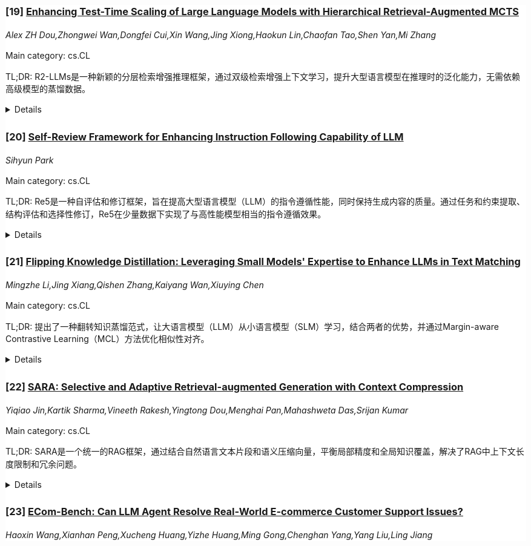 ### [19] [Enhancing Test-Time Scaling of Large Language Models with Hierarchical Retrieval-Augmented MCTS](https://arxiv.org/abs/2507.05557)
*Alex ZH Dou,Zhongwei Wan,Dongfei Cui,Xin Wang,Jing Xiong,Haokun Lin,Chaofan Tao,Shen Yan,Mi Zhang*

Main category: cs.CL

TL;DR: R2-LLMs是一种新颖的分层检索增强推理框架，通过双级检索增强上下文学习，提升大型语言模型在推理时的泛化能力，无需依赖高级模型的蒸馏数据。


<details><summary>Details</summary></details>


### [20] [Self-Review Framework for Enhancing Instruction Following Capability of LLM](https://arxiv.org/abs/2507.05598)
*Sihyun Park*

Main category: cs.CL

TL;DR: Re5是一种自评估和修订框架，旨在提高大型语言模型（LLM）的指令遵循性能，同时保持生成内容的质量。通过任务和约束提取、结构评估和选择性修订，Re5在少量数据下实现了与高性能模型相当的指令遵循效果。


<details><summary>Details</summary></details>


### [21] [Flipping Knowledge Distillation: Leveraging Small Models' Expertise to Enhance LLMs in Text Matching](https://arxiv.org/abs/2507.05617)
*Mingzhe Li,Jing Xiang,Qishen Zhang,Kaiyang Wan,Xiuying Chen*

Main category: cs.CL

TL;DR: 提出了一种翻转知识蒸馏范式，让大语言模型（LLM）从小语言模型（SLM）学习，结合两者的优势，并通过Margin-aware Contrastive Learning（MCL）方法优化相似性对齐。


<details><summary>Details</summary></details>


### [22] [SARA: Selective and Adaptive Retrieval-augmented Generation with Context Compression](https://arxiv.org/abs/2507.05633)
*Yiqiao Jin,Kartik Sharma,Vineeth Rakesh,Yingtong Dou,Menghai Pan,Mahashweta Das,Srijan Kumar*

Main category: cs.CL

TL;DR: SARA是一个统一的RAG框架，通过结合自然语言文本片段和语义压缩向量，平衡局部精度和全局知识覆盖，解决了RAG中上下文长度限制和冗余问题。


<details><summary>Details</summary></details>


### [23] [ECom-Bench: Can LLM Agent Resolve Real-World E-commerce Customer Support Issues?](https://arxiv.org/abs/2507.05639)
*Haoxin Wang,Xianhan Peng,Xucheng Huang,Yizhe Huang,Ming Gong,Chenghan Yang,Yang Liu,Ling Jiang*
